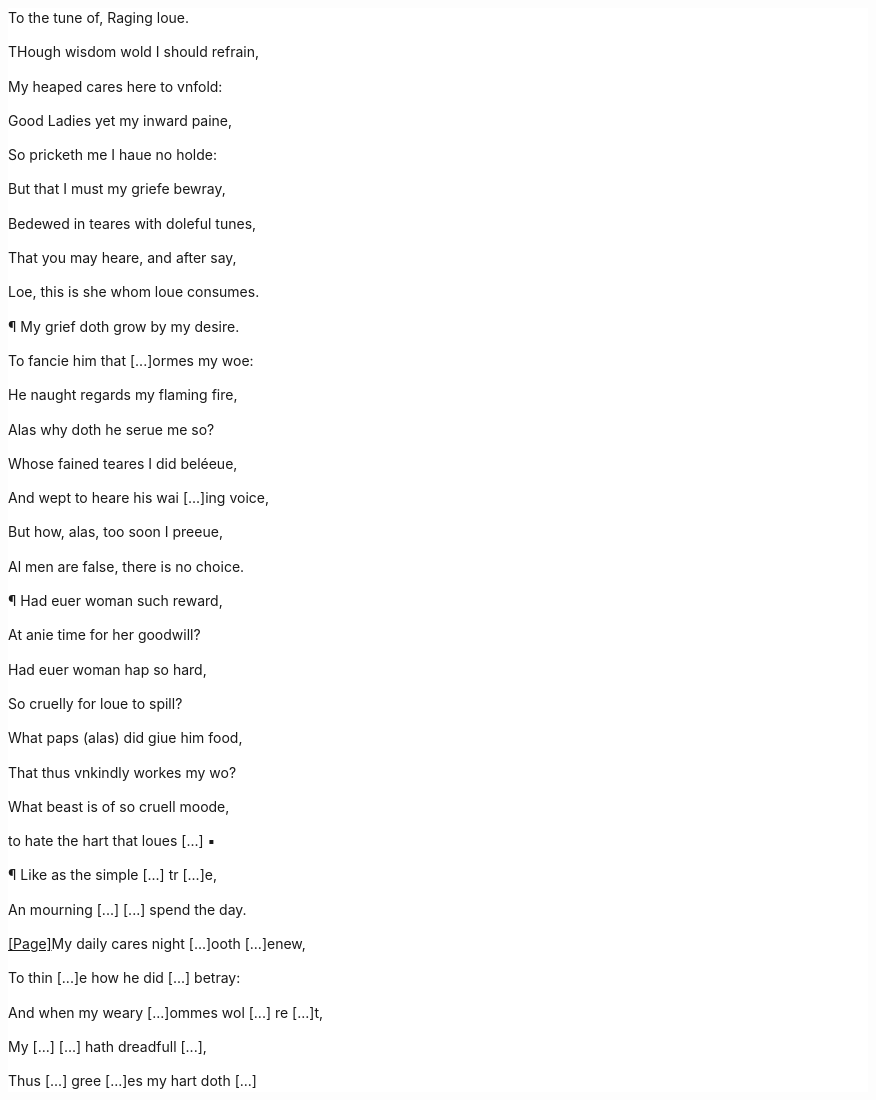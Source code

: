 To the tune of, Raging loue.

THough wisdom wold I should refrain,

My heaped cares here to vnfold:

Good Ladies yet my inward paine,

So pricketh me I haue no holde:

But that I must my griefe bewray,

Bedewed in teares with doleful tunes,

That you may heare, and after say,

Loe, this is she whom loue consumes.

¶ My grief doth grow by my desire.

To fancie him that  [...]ormes my woe:

He naught regards my flaming fire,

Alas why doth he serue me so?

Whose fained teares I did beléeue,

And wept to heare his wai [...]ing voice,

But how, alas, too soon I preeue,

Al men are false, there is no choice.

¶ Had euer woman such reward,

At anie time for her goodwill?

Had euer woman hap so hard,

So cruelly for loue to spill?

What paps (alas) did giue him food,

That thus vnkindly workes my wo?

What beast is of so cruell moode,

to hate the hart that loues  [...] ▪

¶ Like as the simple  [...] tr [...]e,

An mourning  [...] [...] spend the day.

[[Page]](http://eebo.chadwyck.com/downloadtiff?vid=10989&page=27)My daily
cares night  [...]ooth  [...]enew,

To thin [...]e how he did  [...] betray:

And when my weary  [...]ommes wol [...] re [...]t,

My  [...] [...] hath dreadfull  [...],

Thus  [...] gree [...]es my hart doth  [...]
